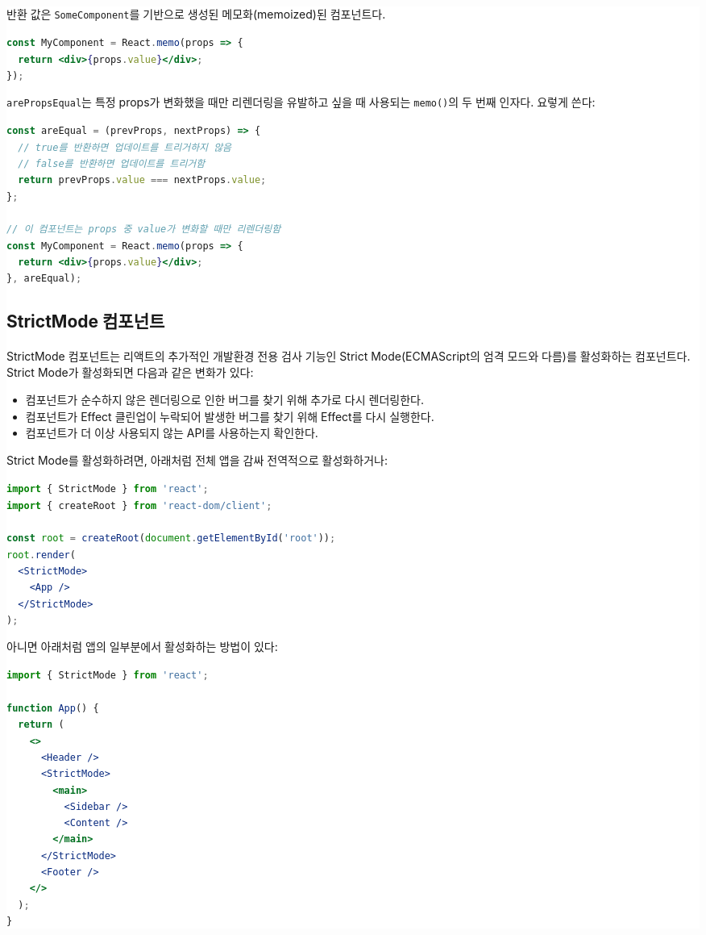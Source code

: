 
반환 값은 `SomeComponent`를 기반으로 생성된 메모화(memoized)된 컴포넌트다.

```jsx
const MyComponent = React.memo(props => {
  return <div>{props.value}</div>;
});
```

`arePropsEqual`는 특정 props가 변화했을 때만 리렌더링을 유발하고 싶을 때 사용되는 `memo()`의 두 번째 인자다. 요렇게 쓴다:

```jsx
const areEqual = (prevProps, nextProps) => {
  // true를 반환하면 업데이트를 트리거하지 않음
  // false를 반환하면 업데이트를 트리거함
  return prevProps.value === nextProps.value;
};

// 이 컴포넌트는 props 중 value가 변화할 때만 리렌더링함
const MyComponent = React.memo(props => {
  return <div>{props.value}</div>;
}, areEqual);
```


## StrictMode 컴포넌트

StrictMode 컴포넌트는 리액트의 추가적인 개발환경 전용 검사 기능인 Strict Mode(ECMAScript의 엄격 모드와 다름)를 활성화하는 컴포넌트다. Strict Mode가 활성화되면 다음과 같은 변화가 있다:

- 컴포넌트가 순수하지 않은 렌더링으로 인한 버그를 찾기 위해 추가로 다시 렌더링한다.
- 컴포넌트가 Effect 클린업이 누락되어 발생한 버그를 찾기 위해 Effect를 다시 실행한다.
- 컴포넌트가 더 이상 사용되지 않는 API를 사용하는지 확인한다.

Strict Mode를 활성화하려면, 아래처럼 전체 앱을 감싸 전역적으로 활성화하거나:

```jsx
import { StrictMode } from 'react';
import { createRoot } from 'react-dom/client';

const root = createRoot(document.getElementById('root'));
root.render(
  <StrictMode>
    <App />
  </StrictMode>
);
```

아니면 아래처럼 앱의 일부분에서 활성화하는 방법이 있다:

```jsx
import { StrictMode } from 'react';

function App() {
  return (
    <>
      <Header />
      <StrictMode>
        <main>
          <Sidebar />
          <Content />
        </main>
      </StrictMode>
      <Footer />
    </>
  );
}
```
